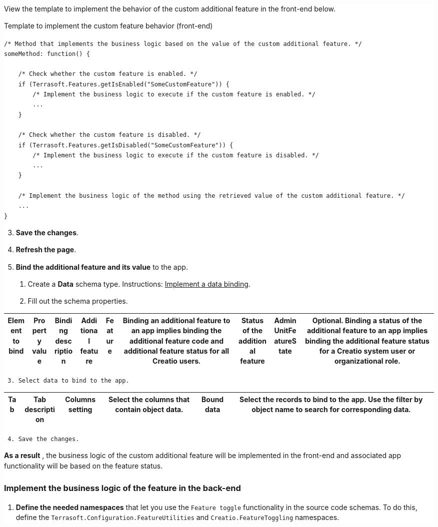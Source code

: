 View the template to implement the behavior of the custom additional feature in
the front-end below.

Template to implement the custom feature behavior (front-end)

    /* Method that implements the business logic based on the value of the custom additional feature. */
    someMethod: function() {

        /* Check whether the custom feature is enabled. */
        if (Terrasoft.Features.getIsEnabled("SomeCustomFeature")) {
            /* Implement the business logic to execute if the custom feature is enabled. */
            ...
        }

        /* Check whether the custom feature is disabled. */
        if (Terrasoft.Features.getIsDisabled("SomeCustomFeature")) {
            /* Implement the business logic to execute if the custom feature is disabled. */
            ...
        }

        /* Implement the business logic of the method using the retrieved value of the custom additional feature. */
        ...
    }

3. **Save the changes**.

4. **Refresh the page**.

5. **Bind the additional feature and its value** to the app.
   1. Create a **Data** schema type. Instructions:
      [Implement a data binding](https://academy.creatio.com/documents?ver=8.1&id=15117&anchor=title-3942-1).

   2. Fill out the schema properties.

| Element to bind | Property value | Binding description | Additional feature | Feature | Binding an additional feature to an app implies binding the additional feature code and additional feature status for all Creatio users. | Status of the additional feature | AdminUnitFeatureState | Optional. Binding a status of the additional feature to an app implies binding the additional feature status for a Creatio system user or organizational role. |
| --------------- | -------------- | ------------------- | ------------------ | ------- | ---------------------------------------------------------------------------------------------------------------------------------------- | -------------------------------- | --------------------- | -------------------------------------------------------------------------------------------------------------------------------------------------------------- |

     3. Select data to bind to the app.

| Tab | Tab description | Columns setting | Select the columns that contain object data. | Bound data | Select the records to bind to the app. Use the filter by object name to search for corresponding data. |
| --- | --------------- | --------------- | -------------------------------------------- | ---------- | ------------------------------------------------------------------------------------------------------ |

     4. Save the changes.

**As a result** , the business logic of the custom additional feature will be
implemented in the front-end and associated app functionality will be based on
the feature status.

### Implement the business logic of the feature in the back-end​

1. **Define the needed namespaces** that let you use the `Feature toggle`
   functionality in the source code schemas. To do this, define the
   `Terrasoft.Configuration.FeatureUtilities` and `Creatio.FeatureToggling`
   namespaces.
